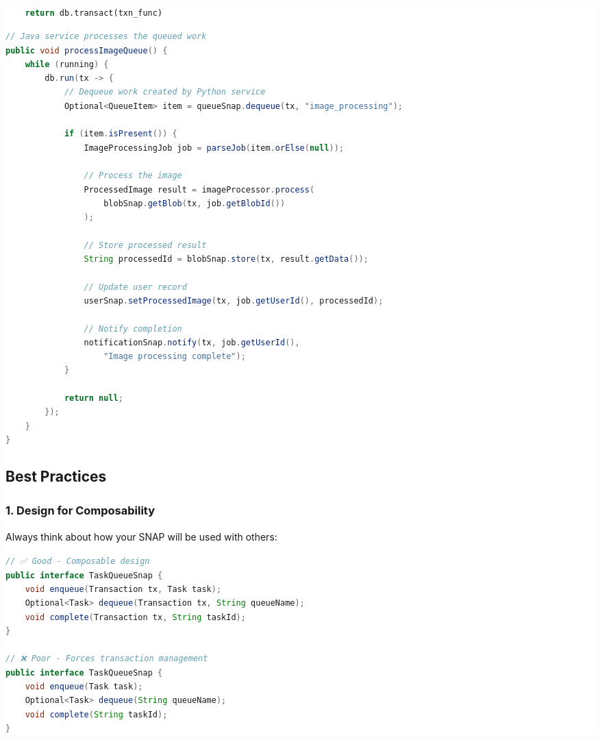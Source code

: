 ```python
    return db.transact(txn_func)
```

```java
// Java service processes the queued work
public void processImageQueue() {
    while (running) {
        db.run(tx -> {
            // Dequeue work created by Python service
            Optional<QueueItem> item = queueSnap.dequeue(tx, "image_processing");

            if (item.isPresent()) {
                ImageProcessingJob job = parseJob(item.orElse(null));

                // Process the image
                ProcessedImage result = imageProcessor.process(
                    blobSnap.getBlob(tx, job.getBlobId())
                );

                // Store processed result
                String processedId = blobSnap.store(tx, result.getData());

                // Update user record
                userSnap.setProcessedImage(tx, job.getUserId(), processedId);

                // Notify completion
                notificationSnap.notify(tx, job.getUserId(),
                    "Image processing complete");
            }

            return null;
        });
    }
}
```

## Best Practices

### 1. Design for Composability

Always think about how your SNAP will be used with others:

```java
// ✅ Good - Composable design
public interface TaskQueueSnap {
    void enqueue(Transaction tx, Task task);
    Optional<Task> dequeue(Transaction tx, String queueName);
    void complete(Transaction tx, String taskId);
}

// ❌ Poor - Forces transaction management
public interface TaskQueueSnap {
    void enqueue(Task task);
    Optional<Task> dequeue(String queueName);
    void complete(String taskId);
}
```
